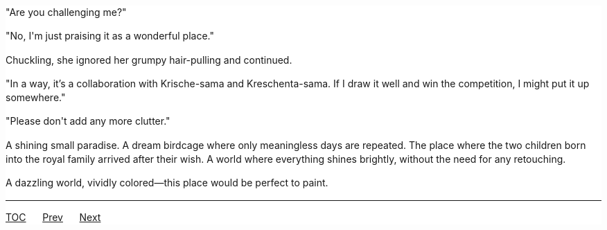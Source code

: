 "Are you challenging me?"

"No, I'm just praising it as a wonderful place."

Chuckling, she ignored her grumpy hair-pulling and continued.

"In a way, it’s a collaboration with Krische-sama and Kreschenta-sama.
If I draw it well and win the competition, I might put it up somewhere."

"Please don't add any more clutter."

A shining small paradise. A dream birdcage where only meaningless days
are repeated. The place where the two children born into the royal
family arrived after their wish. A world where everything shines
brightly, without the need for any retouching.

A dazzling world, vividly colored—this place would be perfect to paint.


---
[TOC](../readme.md)&nbsp;&nbsp;&nbsp;&nbsp;&nbsp;&nbsp;[Prev](Section0002.md)&nbsp;&nbsp;&nbsp;&nbsp;&nbsp;&nbsp;[Next](Section0004.md)

